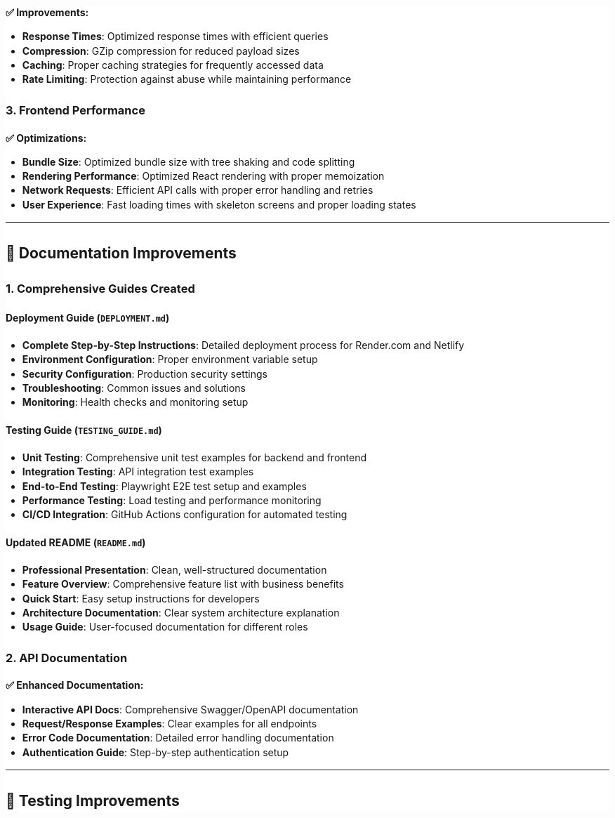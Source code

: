 **✅ Improvements:**
- **Response Times**: Optimized response times with efficient queries
- **Compression**: GZip compression for reduced payload sizes
- **Caching**: Proper caching strategies for frequently accessed data
- **Rate Limiting**: Protection against abuse while maintaining performance

### 3. Frontend Performance

**✅ Optimizations:**
- **Bundle Size**: Optimized bundle size with tree shaking and code splitting
- **Rendering Performance**: Optimized React rendering with proper memoization
- **Network Requests**: Efficient API calls with proper error handling and retries
- **User Experience**: Fast loading times with skeleton screens and proper loading states

---

## 📝 **Documentation Improvements**

### 1. Comprehensive Guides Created

#### **Deployment Guide** (`DEPLOYMENT.md`)
- **Complete Step-by-Step Instructions**: Detailed deployment process for Render.com and Netlify
- **Environment Configuration**: Proper environment variable setup
- **Security Configuration**: Production security settings
- **Troubleshooting**: Common issues and solutions
- **Monitoring**: Health checks and monitoring setup

#### **Testing Guide** (`TESTING_GUIDE.md`)
- **Unit Testing**: Comprehensive unit test examples for backend and frontend
- **Integration Testing**: API integration test examples
- **End-to-End Testing**: Playwright E2E test setup and examples
- **Performance Testing**: Load testing and performance monitoring
- **CI/CD Integration**: GitHub Actions configuration for automated testing

#### **Updated README** (`README.md`)
- **Professional Presentation**: Clean, well-structured documentation
- **Feature Overview**: Comprehensive feature list with business benefits
- **Quick Start**: Easy setup instructions for developers
- **Architecture Documentation**: Clear system architecture explanation
- **Usage Guide**: User-focused documentation for different roles

### 2. API Documentation

**✅ Enhanced Documentation:**
- **Interactive API Docs**: Comprehensive Swagger/OpenAPI documentation
- **Request/Response Examples**: Clear examples for all endpoints
- **Error Code Documentation**: Detailed error handling documentation
- **Authentication Guide**: Step-by-step authentication setup

---

## 🧪 **Testing Improvements**
